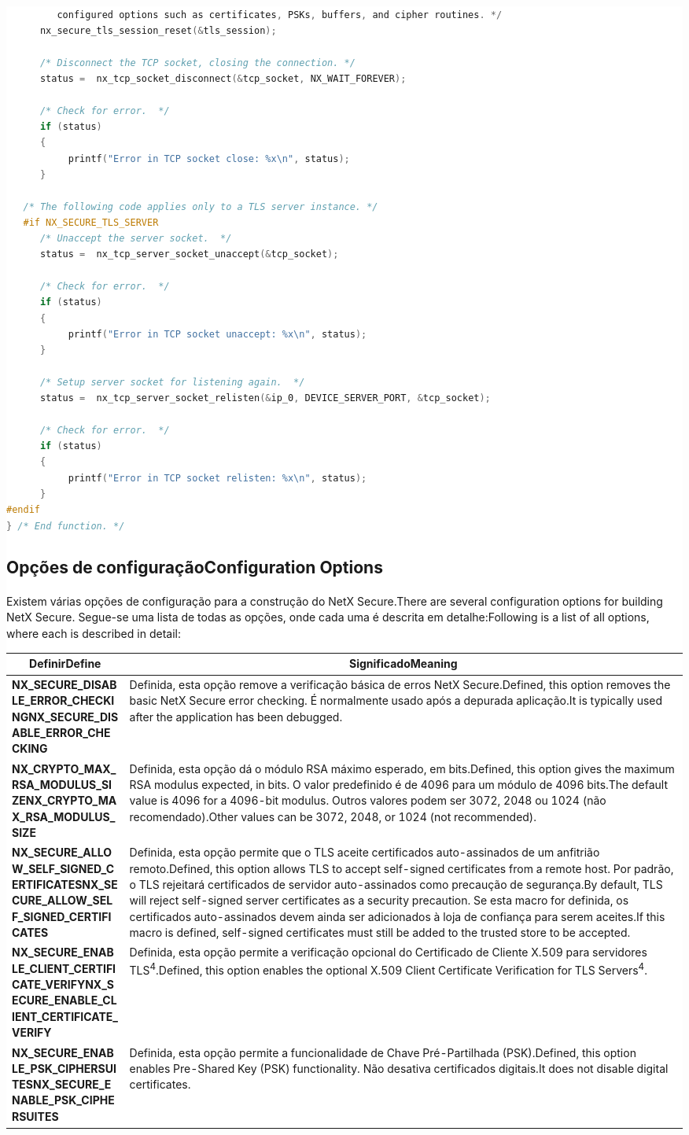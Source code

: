 ```C
         configured options such as certificates, PSKs, buffers, and cipher routines. */
      nx_secure_tls_session_reset(&tls_session);

      /* Disconnect the TCP socket, closing the connection. */
      status =  nx_tcp_socket_disconnect(&tcp_socket, NX_WAIT_FOREVER);

      /* Check for error.  */
      if (status)
      {
           printf("Error in TCP socket close: %x\n", status);
      }

   /* The following code applies only to a TLS server instance. */
   #if NX_SECURE_TLS_SERVER
      /* Unaccept the server socket.  */
      status =  nx_tcp_server_socket_unaccept(&tcp_socket);

      /* Check for error.  */
      if (status)
      {
           printf("Error in TCP socket unaccept: %x\n", status);
      }

      /* Setup server socket for listening again.  */
      status =  nx_tcp_server_socket_relisten(&ip_0, DEVICE_SERVER_PORT, &tcp_socket);

      /* Check for error.  */
      if (status)
      {
           printf("Error in TCP socket relisten: %x\n", status);
      }
#endif
} /* End function. */
```

## <a name="configuration-options"></a><span data-ttu-id="074fd-168">Opções de configuração</span><span class="sxs-lookup"><span data-stu-id="074fd-168">Configuration Options</span></span>

<span data-ttu-id="074fd-169">Existem várias opções de configuração para a construção do NetX Secure.</span><span class="sxs-lookup"><span data-stu-id="074fd-169">There are several configuration options for building NetX Secure.</span></span> <span data-ttu-id="074fd-170">Segue-se uma lista de todas as opções, onde cada uma é descrita em detalhe:</span><span class="sxs-lookup"><span data-stu-id="074fd-170">Following is a list of all options, where each is described in detail:</span></span>

| <span data-ttu-id="074fd-171">Definir</span><span class="sxs-lookup"><span data-stu-id="074fd-171">Define</span></span> | <span data-ttu-id="074fd-172">Significado</span><span class="sxs-lookup"><span data-stu-id="074fd-172">Meaning</span></span> |
|----------------------|------------------------------------------------|
| <span data-ttu-id="074fd-173">**NX_SECURE_DISABLE_ERROR_CHECKING**</span><span class="sxs-lookup"><span data-stu-id="074fd-173">**NX_SECURE_DISABLE_ERROR_CHECKING**</span></span>                | <span data-ttu-id="074fd-174">Definida, esta opção remove a verificação básica de erros NetX Secure.</span><span class="sxs-lookup"><span data-stu-id="074fd-174">Defined, this option removes the basic NetX Secure error checking.</span></span> <span data-ttu-id="074fd-175">É normalmente usado após a depurada aplicação.</span><span class="sxs-lookup"><span data-stu-id="074fd-175">It is typically used after the application has been debugged.</span></span> |
| <span data-ttu-id="074fd-176">**NX_CRYPTO_MAX_RSA_MODULUS_SIZE**</span><span class="sxs-lookup"><span data-stu-id="074fd-176">**NX_CRYPTO_MAX_RSA_MODULUS_SIZE**</span></span>                  | <span data-ttu-id="074fd-177">Definida, esta opção dá o módulo RSA máximo esperado, em bits.</span><span class="sxs-lookup"><span data-stu-id="074fd-177">Defined, this option gives the maximum RSA modulus expected, in bits.</span></span> <span data-ttu-id="074fd-178">O valor predefinido é de 4096 para um módulo de 4096 bits.</span><span class="sxs-lookup"><span data-stu-id="074fd-178">The default value is 4096 for a 4096-bit modulus.</span></span> <span data-ttu-id="074fd-179">Outros valores podem ser 3072, 2048 ou 1024 (não recomendado).</span><span class="sxs-lookup"><span data-stu-id="074fd-179">Other values can be 3072, 2048, or 1024 (not recommended).</span></span> |
| <span data-ttu-id="074fd-180">**NX_SECURE_ALLOW_SELF_SIGNED_CERTIFICATES**</span><span class="sxs-lookup"><span data-stu-id="074fd-180">**NX_SECURE_ALLOW_SELF_SIGNED_CERTIFICATES**</span></span>        | <span data-ttu-id="074fd-181">Definida, esta opção permite que o TLS aceite certificados auto-assinados de um anfitrião remoto.</span><span class="sxs-lookup"><span data-stu-id="074fd-181">Defined, this option allows TLS to accept self-signed certificates from a remote host.</span></span> <span data-ttu-id="074fd-182">Por padrão, o TLS rejeitará certificados de servidor auto-assinados como precaução de segurança.</span><span class="sxs-lookup"><span data-stu-id="074fd-182">By default, TLS will reject self-signed server certificates as a security precaution.</span></span> <span data-ttu-id="074fd-183">Se esta macro for definida, os certificados auto-assinados devem ainda ser adicionados à loja de confiança para serem aceites.</span><span class="sxs-lookup"><span data-stu-id="074fd-183">If this macro is defined, self-signed certificates must still be added to the trusted store to be accepted.</span></span> |
| <span data-ttu-id="074fd-184">**NX_SECURE_ENABLE_CLIENT_CERTIFICATE_VERIFY**</span><span class="sxs-lookup"><span data-stu-id="074fd-184">**NX_SECURE_ENABLE_CLIENT_CERTIFICATE_VERIFY**</span></span>      | <span data-ttu-id="074fd-185">Definida, esta opção permite a verificação opcional do Certificado de Cliente X.509 para servidores TLS<sup>4</sup>.</span><span class="sxs-lookup"><span data-stu-id="074fd-185">Defined, this option enables the optional X.509 Client Certificate Verification for TLS Servers<sup>4</sup>.</span></span>  |
| <span data-ttu-id="074fd-186">**NX_SECURE_ENABLE_PSK_CIPHERSUITES**</span><span class="sxs-lookup"><span data-stu-id="074fd-186">**NX_SECURE_ENABLE_PSK_CIPHERSUITES**</span></span>               | <span data-ttu-id="074fd-187">Definida, esta opção permite a funcionalidade de Chave Pré-Partilhada (PSK).</span><span class="sxs-lookup"><span data-stu-id="074fd-187">Defined, this option enables Pre-Shared Key (PSK) functionality.</span></span> <span data-ttu-id="074fd-188">Não desativa certificados digitais.</span><span class="sxs-lookup"><span data-stu-id="074fd-188">It does not disable digital certificates.</span></span> |